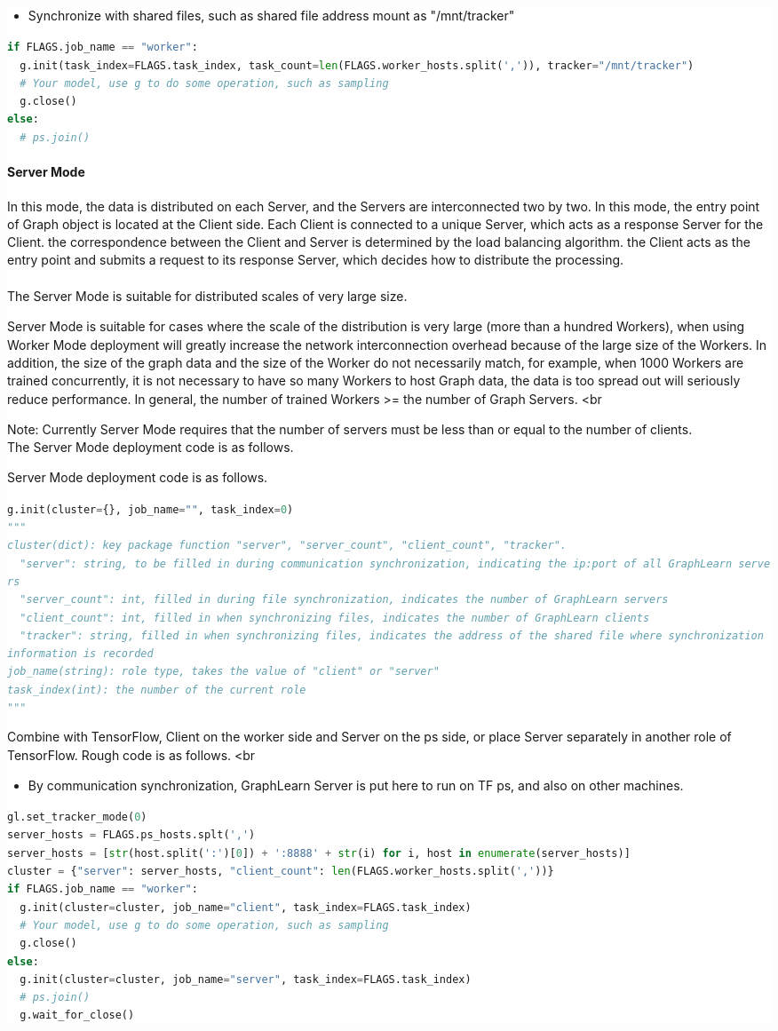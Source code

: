 - Synchronize with shared files, such as shared file address mount as "/mnt/tracker"<br />

```python
if FLAGS.job_name == "worker":
  g.init(task_index=FLAGS.task_index, task_count=len(FLAGS.worker_hosts.split(',')), tracker="/mnt/tracker")
  # Your model, use g to do some operation, such as sampling
  g.close()
else:
  # ps.join()
```

#### Server Mode
In this mode, the data is distributed on each Server, and the Servers are interconnected two by two. In this mode, the entry point of Graph object is located at the Client side. Each Client is connected to a unique Server, which acts as a response Server for the Client. the correspondence between the Client and Server is determined by the load balancing algorithm. the Client acts as the entry point and submits a request to its response Server, which decides how to distribute the processing. <br /> <br /> The Server Mode is suitable for distributed scales of very large size.

Server Mode is suitable for cases where the scale of the distribution is very large (more than a hundred Workers), when using Worker Mode deployment will greatly increase the network interconnection overhead because of the large size of the Workers. In addition, the size of the graph data and the size of the Worker do not necessarily match, for example, when 1000 Workers are trained concurrently, it is not necessary to have so many Workers to host Graph data, the data is too spread out will seriously reduce performance. In general, the number of trained Workers >= the number of Graph Servers. <br

Note: Currently Server Mode requires that the number of servers must be less than or equal to the number of clients. <br /> The Server Mode deployment code is as follows.

Server Mode deployment code is as follows. <br />

```python
g.init(cluster={}, job_name="", task_index=0)
"""
cluster(dict): key package function "server", "server_count", "client_count", "tracker".
  "server": string, to be filled in during communication synchronization, indicating the ip:port of all GraphLearn servers
  "server_count": int, filled in during file synchronization, indicates the number of GraphLearn servers
  "client_count": int, filled in when synchronizing files, indicates the number of GraphLearn clients
  "tracker": string, filled in when synchronizing files, indicates the address of the shared file where synchronization information is recorded
job_name(string): role type, takes the value of "client" or "server"
task_index(int): the number of the current role
"""
```
Combine with TensorFlow, Client on the worker side and Server on the ps side, or place Server separately in another role of TensorFlow. Rough code is as follows. <br
- By communication synchronization, GraphLearn Server is put here to run on TF ps, and also on other machines. <br />

```python
gl.set_tracker_mode(0)
server_hosts = FLAGS.ps_hosts.splt(',')
server_hosts = [str(host.split(':')[0]) + ':8888' + str(i) for i, host in enumerate(server_hosts)]
cluster = {"server": server_hosts, "client_count": len(FLAGS.worker_hosts.split(','))}
if FLAGS.job_name == "worker":
  g.init(cluster=cluster, job_name="client", task_index=FLAGS.task_index)
  # Your model, use g to do some operation, such as sampling
  g.close()
else:
  g.init(cluster=cluster, job_name="server", task_index=FLAGS.task_index)
  # ps.join()
  g.wait_for_close()
```